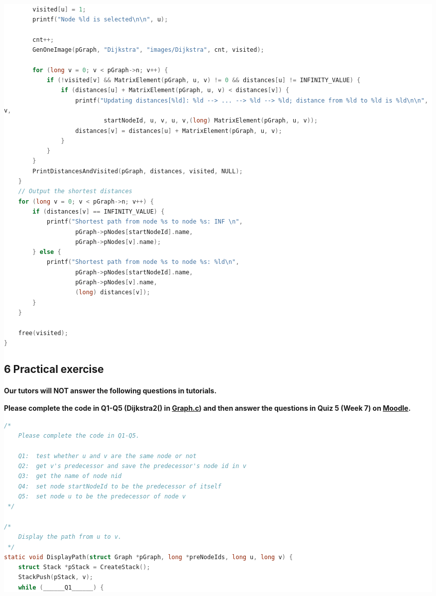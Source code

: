 ``` C
        visited[u] = 1;
        printf("Node %ld is selected\n\n", u);               
            
        cnt++;
        GenOneImage(pGraph, "Dijkstra", "images/Dijkstra", cnt, visited);

        for (long v = 0; v < pGraph->n; v++) {
            if (!visited[v] && MatrixElement(pGraph, u, v) != 0 && distances[u] != INFINITY_VALUE) {
                if (distances[u] + MatrixElement(pGraph, u, v) < distances[v]) {
                    printf("Updating distances[%ld]: %ld --> ... --> %ld --> %ld; distance from %ld to %ld is %ld\n\n", v, 
                            startNodeId, u, v, u, v,(long) MatrixElement(pGraph, u, v));
                    distances[v] = distances[u] + MatrixElement(pGraph, u, v);
                }
            }
        }
        PrintDistancesAndVisited(pGraph, distances, visited, NULL);
    }
    // Output the shortest distances
    for (long v = 0; v < pGraph->n; v++) {
        if (distances[v] == INFINITY_VALUE) {
            printf("Shortest path from node %s to node %s: INF \n", 
                    pGraph->pNodes[startNodeId].name, 
                    pGraph->pNodes[v].name);
        } else {
            printf("Shortest path from node %s to node %s: %ld\n", 
                    pGraph->pNodes[startNodeId].name, 
                    pGraph->pNodes[v].name, 
                    (long) distances[v]);
        }
    }

    free(visited); 
}
```




## 6 Practical exercise

**Our tutors will NOT answer the following questions in tutorials.**

**Please complete the code in Q1-Q5 (Dijkstra2() in [Graph.c](./src/Graph.c)) and then answer the questions in Quiz 5 (Week 7) on [Moodle](https://moodle.telt.unsw.edu.au/my/courses.php).**

```C
/*
    Please complete the code in Q1-Q5.

    Q1:  test whether u and v are the same node or not
    Q2:  get v's predecessor and save the predecessor's node id in v
    Q3:  get the name of node nid
    Q4:  set node startNodeId to be the predecessor of itself
    Q5:  set node u to be the predecessor of node v
 */

/*
    Display the path from u to v.
 */
static void DisplayPath(struct Graph *pGraph, long *preNodeIds, long u, long v) {
    struct Stack *pStack = CreateStack();
    StackPush(pStack, v);
    while (______Q1______) {     
```